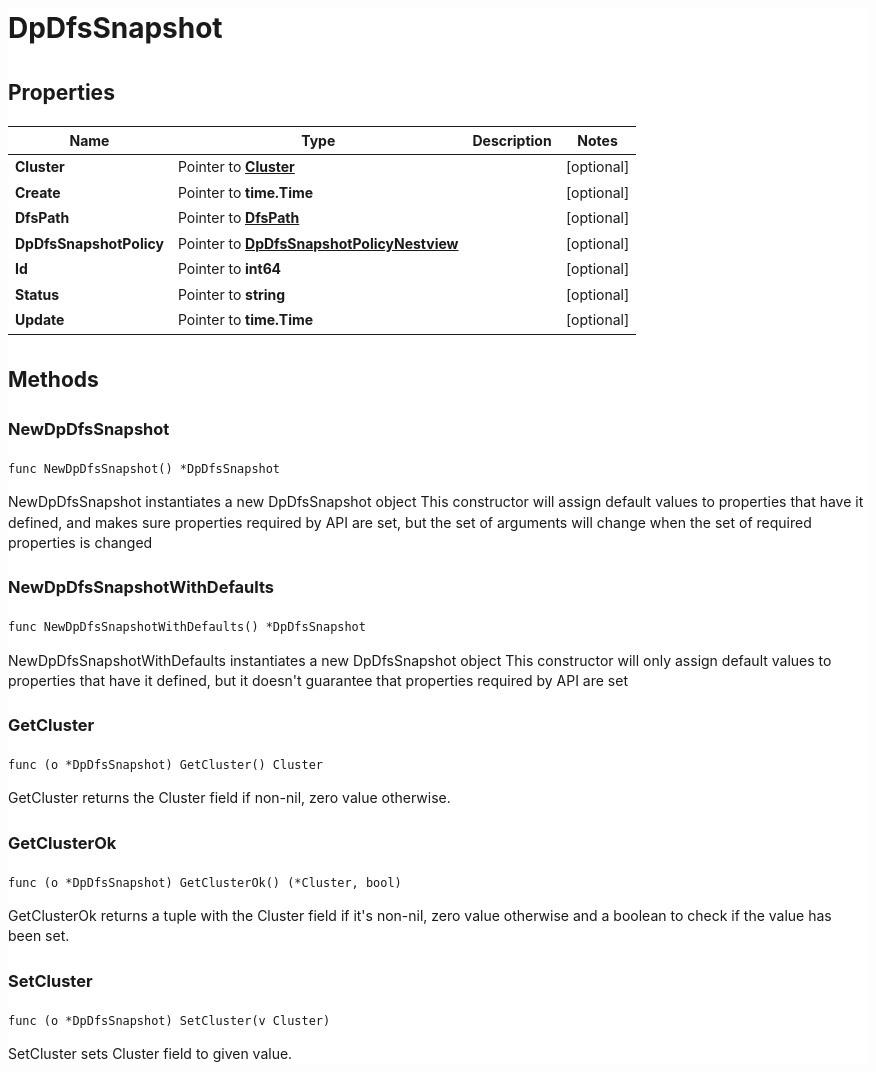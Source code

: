 # DpDfsSnapshot

## Properties

Name | Type | Description | Notes
------------ | ------------- | ------------- | -------------
**Cluster** | Pointer to [**Cluster**](Cluster.md) |  | [optional] 
**Create** | Pointer to **time.Time** |  | [optional] 
**DfsPath** | Pointer to [**DfsPath**](DfsPath.md) |  | [optional] 
**DpDfsSnapshotPolicy** | Pointer to [**DpDfsSnapshotPolicyNestview**](DpDfsSnapshotPolicyNestview.md) |  | [optional] 
**Id** | Pointer to **int64** |  | [optional] 
**Status** | Pointer to **string** |  | [optional] 
**Update** | Pointer to **time.Time** |  | [optional] 

## Methods

### NewDpDfsSnapshot

`func NewDpDfsSnapshot() *DpDfsSnapshot`

NewDpDfsSnapshot instantiates a new DpDfsSnapshot object
This constructor will assign default values to properties that have it defined,
and makes sure properties required by API are set, but the set of arguments
will change when the set of required properties is changed

### NewDpDfsSnapshotWithDefaults

`func NewDpDfsSnapshotWithDefaults() *DpDfsSnapshot`

NewDpDfsSnapshotWithDefaults instantiates a new DpDfsSnapshot object
This constructor will only assign default values to properties that have it defined,
but it doesn't guarantee that properties required by API are set

### GetCluster

`func (o *DpDfsSnapshot) GetCluster() Cluster`

GetCluster returns the Cluster field if non-nil, zero value otherwise.

### GetClusterOk

`func (o *DpDfsSnapshot) GetClusterOk() (*Cluster, bool)`

GetClusterOk returns a tuple with the Cluster field if it's non-nil, zero value otherwise
and a boolean to check if the value has been set.

### SetCluster

`func (o *DpDfsSnapshot) SetCluster(v Cluster)`

SetCluster sets Cluster field to given value.
